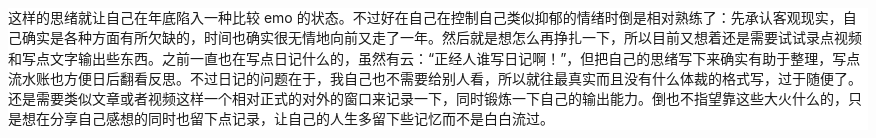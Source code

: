 这样的思绪就让自己在年底陷入一种比较 emo 的状态。不过好在自己在控制自己类似抑郁的情绪时倒是相对熟练了：先承认客观现实，自己确实是各种方面有所欠缺的，时间也确实很无情地向前又走了一年。然后就是想怎么再挣扎一下，所以目前又想着还是需要试试录点视频和写点文字输出些东西。之前一直也在写点日记什么的，虽然有云：“正经人谁写日记啊！”，但把自己的思绪写下来确实有助于整理，写点流水账也方便日后翻看反思。不过日记的问题在于，我自己也不需要给别人看，所以就往最真实而且没有什么体裁的格式写，过于随便了。还是需要类似文章或者视频这样一个相对正式的对外的窗口来记录一下，同时锻炼一下自己的输出能力。倒也不指望靠这些大火什么的，只是想在分享自己感想的同时也留下点记录，让自己的人生多留下些记忆而不是白白流过。

